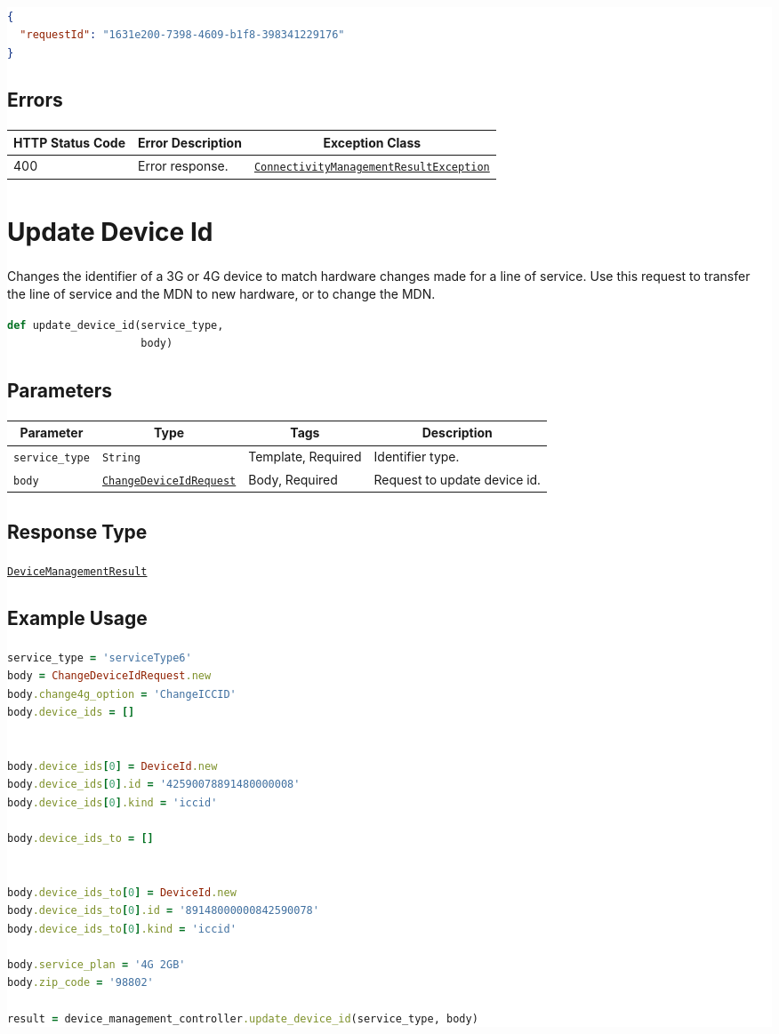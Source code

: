 ```json
{
  "requestId": "1631e200-7398-4609-b1f8-398341229176"
}
```

## Errors

| HTTP Status Code | Error Description | Exception Class |
|  --- | --- | --- |
| 400 | Error response. | [`ConnectivityManagementResultException`](../../doc/models/connectivity-management-result-exception.md) |


# Update Device Id

Changes the identifier of a 3G or 4G device to match hardware changes made for a line of service. Use this request to transfer the line of service and the MDN to new hardware, or to change the MDN.

```ruby
def update_device_id(service_type,
                     body)
```

## Parameters

| Parameter | Type | Tags | Description |
|  --- | --- | --- | --- |
| `service_type` | `String` | Template, Required | Identifier type. |
| `body` | [`ChangeDeviceIdRequest`](../../doc/models/change-device-id-request.md) | Body, Required | Request to update device id. |

## Response Type

[`DeviceManagementResult`](../../doc/models/device-management-result.md)

## Example Usage

```ruby
service_type = 'serviceType6'
body = ChangeDeviceIdRequest.new
body.change4g_option = 'ChangeICCID'
body.device_ids = []


body.device_ids[0] = DeviceId.new
body.device_ids[0].id = '42590078891480000008'
body.device_ids[0].kind = 'iccid'

body.device_ids_to = []


body.device_ids_to[0] = DeviceId.new
body.device_ids_to[0].id = '89148000000842590078'
body.device_ids_to[0].kind = 'iccid'

body.service_plan = '4G 2GB'
body.zip_code = '98802'

result = device_management_controller.update_device_id(service_type, body)
```
